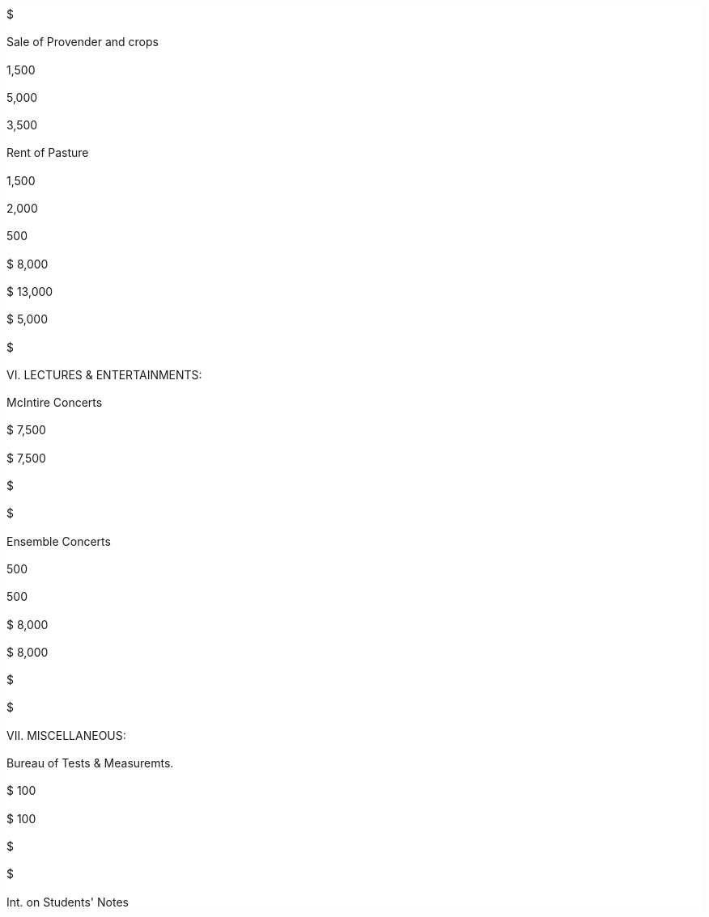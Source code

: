 $

Sale of Provender and crops

1,500

5,000

3,500

Rent of Pasture

1,500

2,000

500

$ 8,000

$ 13,000

$ 5,000

$

VI. LECTURES & ENTERTAINMENTS:

McIntire Concerts

$ 7,500

$ 7,500

$

$

Ensemble Concerts

500

500

$ 8,000

$ 8,000

$

$

VII. MISCELLANEOUS:

Bureau of Tests & Measuremts.

$ 100

$ 100

$

$

Int. on Students' Notes

